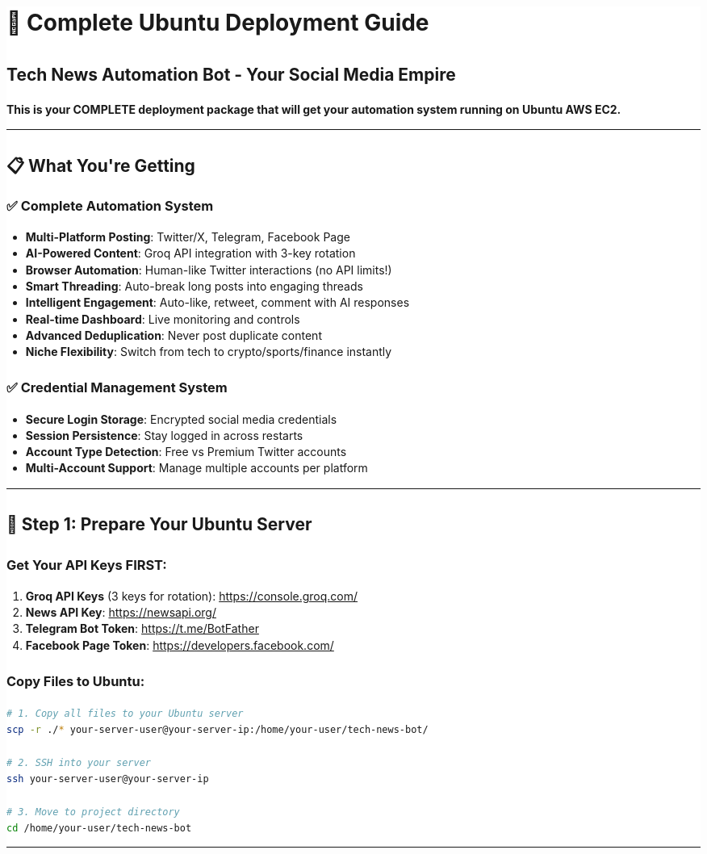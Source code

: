 # 🚀 Complete Ubuntu Deployment Guide
## Tech News Automation Bot - Your Social Media Empire

**This is your COMPLETE deployment package that will get your automation system running on Ubuntu AWS EC2.**

---

## 📋 What You're Getting

### ✅ **Complete Automation System**
- **Multi-Platform Posting**: Twitter/X, Telegram, Facebook Page
- **AI-Powered Content**: Groq API integration with 3-key rotation
- **Browser Automation**: Human-like Twitter interactions (no API limits!)
- **Smart Threading**: Auto-break long posts into engaging threads
- **Intelligent Engagement**: Auto-like, retweet, comment with AI responses
- **Real-time Dashboard**: Live monitoring and controls
- **Advanced Deduplication**: Never post duplicate content
- **Niche Flexibility**: Switch from tech to crypto/sports/finance instantly

### ✅ **Credential Management System**
- **Secure Login Storage**: Encrypted social media credentials
- **Session Persistence**: Stay logged in across restarts
- **Account Type Detection**: Free vs Premium Twitter accounts
- **Multi-Account Support**: Manage multiple accounts per platform

---

## 🔧 Step 1: Prepare Your Ubuntu Server

### Get Your API Keys FIRST:
1. **Groq API Keys** (3 keys for rotation): https://console.groq.com/
2. **News API Key**: https://newsapi.org/
3. **Telegram Bot Token**: https://t.me/BotFather
4. **Facebook Page Token**: https://developers.facebook.com/

### Copy Files to Ubuntu:
```bash
# 1. Copy all files to your Ubuntu server
scp -r ./* your-server-user@your-server-ip:/home/your-user/tech-news-bot/

# 2. SSH into your server
ssh your-server-user@your-server-ip

# 3. Move to project directory
cd /home/your-user/tech-news-bot
```

---